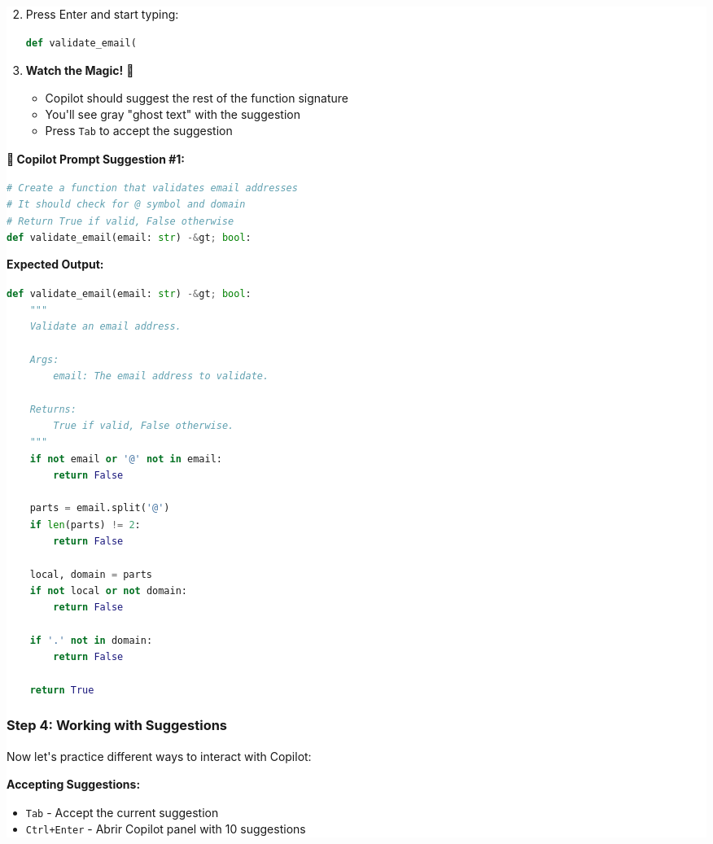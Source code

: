 2. Press Enter and start typing:
   ```python
   def validate_email(
   ```

3. **Watch the Magic!** 🎩
   - Copilot should suggest the rest of the function signature
   - You'll see gray "ghost text" with the suggestion
   - Press `Tab` to accept the suggestion

**🤖 Copilot Prompt Suggestion #1:**
```python
# Create a function that validates email addresses
# It should check for @ symbol and domain
# Return True if valid, False otherwise
def validate_email(email: str) -&gt; bool:
```

**Expected Output:**
```python
def validate_email(email: str) -&gt; bool:
    """
    Validate an email address.
    
    Args:
        email: The email address to validate.
        
    Returns:
        True if valid, False otherwise.
    """
    if not email or '@' not in email:
        return False
    
    parts = email.split('@')
    if len(parts) != 2:
        return False
    
    local, domain = parts
    if not local or not domain:
        return False
    
    if '.' not in domain:
        return False
    
    return True
```

### Step 4: Working with Suggestions

Now let's practice different ways to interact with Copilot:

**Accepting Suggestions:**
- `Tab` - Accept the current suggestion
- `Ctrl+Enter` - Abrir Copilot panel with 10 suggestions
